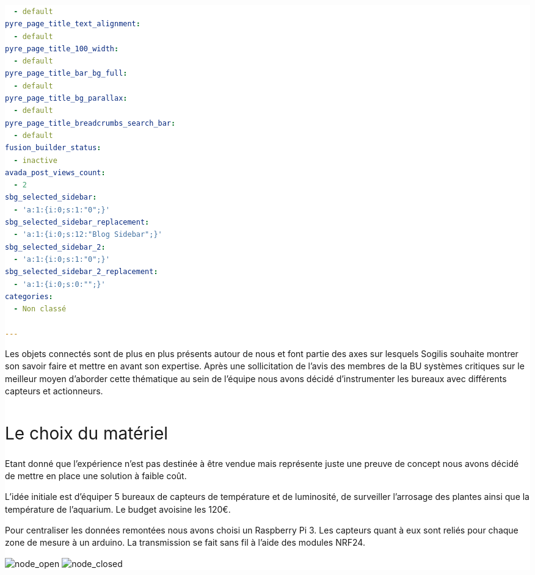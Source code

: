 ```yaml
  - default
pyre_page_title_text_alignment:
  - default
pyre_page_title_100_width:
  - default
pyre_page_title_bar_bg_full:
  - default
pyre_page_title_bg_parallax:
  - default
pyre_page_title_breadcrumbs_search_bar:
  - default
fusion_builder_status:
  - inactive
avada_post_views_count:
  - 2
sbg_selected_sidebar:
  - 'a:1:{i:0;s:1:"0";}'
sbg_selected_sidebar_replacement:
  - 'a:1:{i:0;s:12:"Blog Sidebar";}'
sbg_selected_sidebar_2:
  - 'a:1:{i:0;s:1:"0";}'
sbg_selected_sidebar_2_replacement:
  - 'a:1:{i:0;s:0:"";}'
categories:
  - Non classé

---
```

Les objets connectés sont de plus en plus présents autour de nous et font partie des axes sur lesquels Sogilis souhaite montrer son savoir faire et mettre en avant son expertise. Après une sollicitation de l&rsquo;avis des membres de la BU systèmes critiques sur le meilleur moyen d’aborder cette thématique au sein de l&rsquo;équipe nous avons décidé d’instrumenter les bureaux avec différents capteurs et actionneurs.

# <span style="font-weight: 400;">Le choix du matériel</span>

Etant donné que l’expérience n’est pas destinée à être vendue mais représente juste une preuve de concept nous avons décidé de mettre en place une solution à faible coût.
  
L’idée initiale est d’équiper 5 bureaux de capteurs de température et de luminosité, de surveiller l’arrosage des plantes ainsi que la température de l’aquarium. Le budget avoisine les 120€.
  
Pour centraliser les données remontées nous avons choisi un Raspberry Pi 3. Les capteurs quant à eux sont reliés pour chaque zone de mesure à un arduino. La transmission se fait sans fil à l’aide des modules NRF24.

<img class="aligncenter size-medium wp-image-1953" src="http://sogilis.com/wp-content/uploads/2017/06/node_open-217x300.jpg" alt="node_open" width="217" height="300" srcset="http://sogilis.com/wp-content/uploads/2017/06/node_open-217x300.jpg 217w, http://sogilis.com/wp-content/uploads/2017/06/node_open-768x1060.jpg 768w, http://sogilis.com/wp-content/uploads/2017/06/node_open-742x1024.jpg 742w" sizes="(max-width: 217px) 100vw, 217px" />
  
<img class="aligncenter size-medium wp-image-1952" src="http://sogilis.com/wp-content/uploads/2017/06/node_closed-300x200.jpg" alt="node_closed" width="300" height="200" srcset="http://sogilis.com/wp-content/uploads/2017/06/node_closed-300x200.jpg 300w, http://sogilis.com/wp-content/uploads/2017/06/node_closed-768x512.jpg 768w, http://sogilis.com/wp-content/uploads/2017/06/node_closed-1024x682.jpg 1024w" sizes="(max-width: 300px) 100vw, 300px" />
